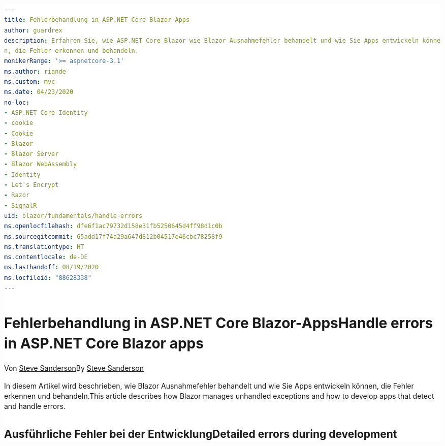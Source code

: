 ```yaml
---
title: Fehlerbehandlung in ASP.NET Core Blazor-Apps
author: guardrex
description: Erfahren Sie, wie ASP.NET Core Blazor wie Blazor Ausnahmefehler behandelt und wie Sie Apps entwickeln können, die Fehler erkennen und behandeln.
monikerRange: '>= aspnetcore-3.1'
ms.author: riande
ms.custom: mvc
ms.date: 04/23/2020
no-loc:
- ASP.NET Core Identity
- cookie
- Cookie
- Blazor
- Blazor Server
- Blazor WebAssembly
- Identity
- Let's Encrypt
- Razor
- SignalR
uid: blazor/fundamentals/handle-errors
ms.openlocfilehash: dfe6f1ac79732d158e31fb5250645d4ff98d1c0b
ms.sourcegitcommit: 65add17f74a29a647d812b04517e46cbc78258f9
ms.translationtype: HT
ms.contentlocale: de-DE
ms.lasthandoff: 08/19/2020
ms.locfileid: "88628338"
---
```

# <a name="handle-errors-in-aspnet-core-no-locblazor-apps"></a><span data-ttu-id="9c34f-103">Fehlerbehandlung in ASP.NET Core Blazor-Apps</span><span class="sxs-lookup"><span data-stu-id="9c34f-103">Handle errors in ASP.NET Core Blazor apps</span></span>

<span data-ttu-id="9c34f-104">Von [Steve Sanderson](https://github.com/SteveSandersonMS)</span><span class="sxs-lookup"><span data-stu-id="9c34f-104">By [Steve Sanderson](https://github.com/SteveSandersonMS)</span></span>

<span data-ttu-id="9c34f-105">In diesem Artikel wird beschrieben, wie Blazor Ausnahmefehler behandelt und wie Sie Apps entwickeln können, die Fehler erkennen und behandeln.</span><span class="sxs-lookup"><span data-stu-id="9c34f-105">This article describes how Blazor manages unhandled exceptions and how to develop apps that detect and handle errors.</span></span>

## <a name="detailed-errors-during-development"></a><span data-ttu-id="9c34f-106">Ausführliche Fehler bei der Entwicklung</span><span class="sxs-lookup"><span data-stu-id="9c34f-106">Detailed errors during development</span></span>
